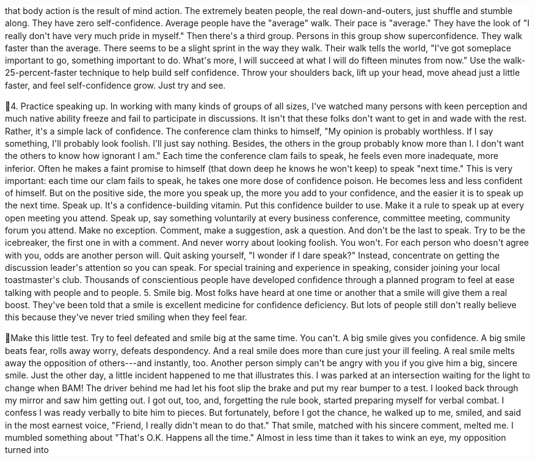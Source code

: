 that body action is the result of mind action. The extremely beaten
people, the real down-and-outers, just shuffle and stumble along. They
have zero self-confidence. Average people have the "average" walk. Their
pace is "average." They have the look of "I really don't have very much
pride in myself." Then there's a third group. Persons in this group show
superconfidence. They walk faster than the average. There seems to be a
slight sprint in the way they walk. Their walk tells the world, "I've
got someplace important to go, something important to do. What's more, I
will succeed at what I will do fifteen minutes from now." Use the
walk-25-percent-faster technique to help build self confidence. Throw
your shoulders back, lift up your head, move ahead just a little faster,
and feel self-confidence grow. Just try and see.

4. Practice speaking up. In working with many kinds of groups of all
sizes, I've watched many persons with keen perception and much native
ability freeze and fail to participate in discussions. It isn't that
these folks don't want to get in and wade with the rest. Rather, it's a
simple lack of confidence. The conference clam thinks to himself, "My
opinion is probably worthless. If I say something, I'll probably look
foolish. I'll just say nothing. Besides, the others in the group
probably know more than I. I don't want the others to know how ignorant
I am." Each time the conference clam fails to speak, he feels even more
inadequate, more inferior. Often he makes a faint promise to himself
(that down deep he knows he won't keep) to speak "next time." This is
very important: each time our clam fails to speak, he takes one more
dose of confidence poison. He becomes less and less confident of
himself. But on the positive side, the more you speak up, the more you
add to your confidence, and the easier it is to speak up the next time.
Speak up. It's a confidence-building vitamin. Put this confidence
builder to use. Make it a rule to speak up at every open meeting you
attend. Speak up, say something voluntarily at every business
conference, committee meeting, community forum you attend. Make no
exception. Comment, make a suggestion, ask a question. And don't be the
last to speak. Try to be the icebreaker, the first one in with a
comment. And never worry about looking foolish. You won't. For each
person who doesn't agree with you, odds are another person will. Quit
asking yourself, "I wonder if I dare speak?" Instead, concentrate on
getting the discussion leader's attention so you can speak. For special
training and experience in speaking, consider joining your local
toastmaster's club. Thousands of conscientious people have developed
confidence through a planned program to feel at ease talking with people
and to people. 5. Smile big. Most folks have heard at one time or
another that a smile will give them a real boost. They've been told that
a smile is excellent medicine for confidence deficiency. But lots of
people still don't really believe this because they've never tried
smiling when they feel fear.

Make this little test. Try to feel defeated and smile big at the same
time. You can't. A big smile gives you confidence. A big smile beats
fear, rolls away worry, defeats despondency. And a real smile does more
than cure just your ill feeling. A real smile melts away the opposition
of others---and instantly, too. Another person simply can't be angry
with you if you give him a big, sincere smile. Just the other day, a
little incident happened to me that illustrates this. I was parked at an
intersection waiting for the light to change when BAM! The driver behind
me had let his foot slip the brake and put my rear bumper to a test. I
looked back through my mirror and saw him getting out. I got out, too,
and, forgetting the rule book, started preparing myself for verbal
combat. I confess I was ready verbally to bite him to pieces. But
fortunately, before I got the chance, he walked up to me, smiled, and
said in the most earnest voice, "Friend, I really didn't mean to do
that." That smile, matched with his sincere comment, melted me. I
mumbled something about "That's O.K. Happens all the time." Almost in
less time than it takes to wink an eye, my opposition turned into